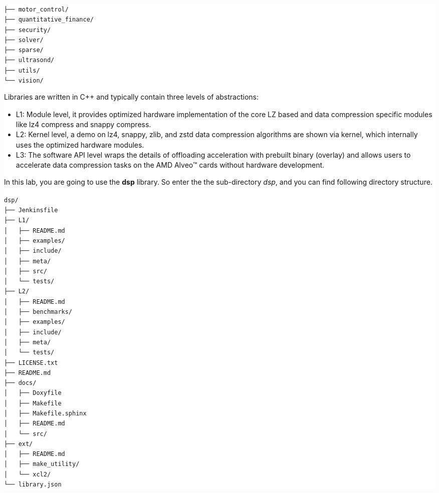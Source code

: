 ~~~
├── motor_control/
├── quantitative_finance/
├── security/
├── solver/
├── sparse/
├── ultrasond/
├── utils/
└── vision/
~~~

Libraries are written in C++ and typically contain three levels of abstractions:

* L1: Module level, it provides optimized hardware implementation of the core LZ based and data compression specific modules like lz4 compress and snappy compress.
* L2: Kernel level, a demo on lz4, snappy, zlib, and zstd data compression algorithms are shown via kernel, which internally uses the optimized hardware modules.
* L3: The software API level wraps the details of offloading acceleration with prebuilt binary (overlay) and allows users to accelerate data compression tasks on the AMD Alveo™ cards without hardware development.

In this lab, you are going to use the **dsp** library. So enter the the sub-directory *dsp*, and you can find following directory structure.

~~~
dsp/
├── Jenkinsfile
├── L1/
│   ├── README.md
│   ├── examples/
│   ├── include/
│   ├── meta/
│   ├── src/
│   └── tests/
├── L2/
│   ├── README.md
│   ├── benchmarks/
│   ├── examples/
│   ├── include/
│   ├── meta/
│   └── tests/
├── LICENSE.txt
├── README.md
├── docs/
│   ├── Doxyfile
│   ├── Makefile
│   ├── Makefile.sphinx
│   ├── README.md
│   └── src/
├── ext/
│   ├── README.md
│   ├── make_utility/
│   └── xcl2/
└── library.json
~~~
